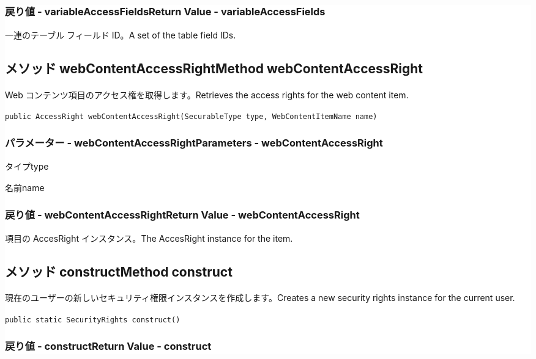 ### <a name="return-value---variableaccessfields"></a><span data-ttu-id="60940-259">戻り値 - variableAccessFields</span><span class="sxs-lookup"><span data-stu-id="60940-259">Return Value - variableAccessFields</span></span>

<span data-ttu-id="60940-260">一連のテーブル フィールド ID。</span><span class="sxs-lookup"><span data-stu-id="60940-260">A set of the table field IDs.</span></span>

## <a name="method-webcontentaccessright"></a><span data-ttu-id="60940-261">メソッド webContentAccessRight</span><span class="sxs-lookup"><span data-stu-id="60940-261">Method webContentAccessRight</span></span>

<span data-ttu-id="60940-262">Web コンテンツ項目のアクセス権を取得します。</span><span class="sxs-lookup"><span data-stu-id="60940-262">Retrieves the access rights for the web content item.</span></span>

```xpp
public AccessRight webContentAccessRight(SecurableType type, WebContentItemName name)
```

### <a name="parameters---webcontentaccessright"></a><span data-ttu-id="60940-263">パラメーター - webContentAccessRight</span><span class="sxs-lookup"><span data-stu-id="60940-263">Parameters - webContentAccessRight</span></span>

<span data-ttu-id="60940-264">タイプ</span><span class="sxs-lookup"><span data-stu-id="60940-264">type</span></span>  



<span data-ttu-id="60940-265">名前</span><span class="sxs-lookup"><span data-stu-id="60940-265">name</span></span>  

### <a name="return-value---webcontentaccessright"></a><span data-ttu-id="60940-266">戻り値 - webContentAccessRight</span><span class="sxs-lookup"><span data-stu-id="60940-266">Return Value - webContentAccessRight</span></span>

<span data-ttu-id="60940-267">項目の AccesRight インスタンス。</span><span class="sxs-lookup"><span data-stu-id="60940-267">The AccesRight instance for the item.</span></span>

## <a name="method-construct"></a><span data-ttu-id="60940-268">メソッド construct</span><span class="sxs-lookup"><span data-stu-id="60940-268">Method construct</span></span>

<span data-ttu-id="60940-269">現在のユーザーの新しいセキュリティ権限インスタンスを作成します。</span><span class="sxs-lookup"><span data-stu-id="60940-269">Creates a new security rights instance for the current user.</span></span>

```xpp
public static SecurityRights construct()
```

### <a name="return-value---construct"></a><span data-ttu-id="60940-270">戻り値 - construct</span><span class="sxs-lookup"><span data-stu-id="60940-270">Return Value - construct</span></span>
